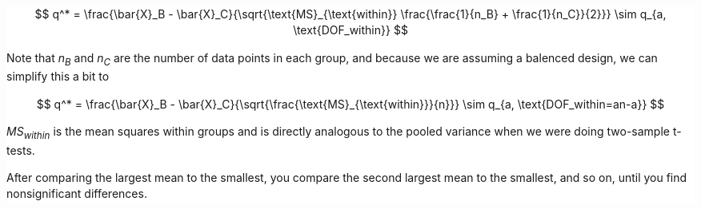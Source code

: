 $$
q^* = \frac{\bar{X}_B - \bar{X}_C}{\sqrt{\text{MS}_{\text{within}} \frac{\frac{1}{n_B} + \frac{1}{n_C}}{2}}} \sim q_{a, \text{DOF_within}}
$$

Note that $n_{B}$ and $n_{C}$ are the number of data points in each group, and because we are assuming a balenced design, we can simplify this a bit to

$$
q^* = \frac{\bar{X}_B - \bar{X}_C}{\sqrt{\frac{\text{MS}_{\text{within}}}{n}}} \sim q_{a, \text{DOF_within=an-a}}
$$

$MS_{within}$ is the mean squares within groups and is directly analogous to the pooled variance when we were doing two-sample t-tests.

After comparing the largest mean to the smallest, you compare the second largest mean to the smallest, and so on, until you find nonsignificant differences.
